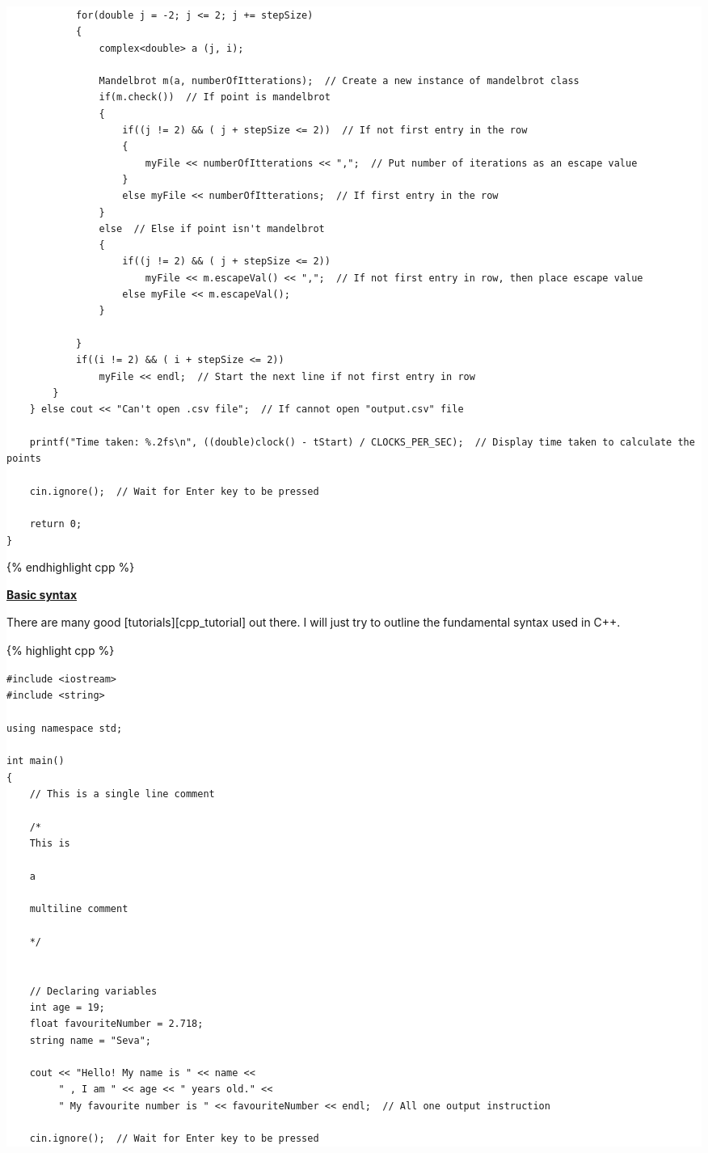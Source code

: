                 for(double j = -2; j <= 2; j += stepSize)
                {
                    complex<double> a (j, i);

                    Mandelbrot m(a, numberOfItterations);  // Create a new instance of mandelbrot class
                    if(m.check())  // If point is mandelbrot
                    {
                        if((j != 2) && ( j + stepSize <= 2))  // If not first entry in the row
                        {
                            myFile << numberOfItterations << ",";  // Put number of iterations as an escape value
                        }
                        else myFile << numberOfItterations;  // If first entry in the row
                    }
                    else  // Else if point isn't mandelbrot
                    {
                        if((j != 2) && ( j + stepSize <= 2))
                            myFile << m.escapeVal() << ",";  // If not first entry in row, then place escape value
                        else myFile << m.escapeVal();
                    }

                }
                if((i != 2) && ( i + stepSize <= 2))
                    myFile << endl;  // Start the next line if not first entry in row
            }
        } else cout << "Can't open .csv file";  // If cannot open "output.csv" file

        printf("Time taken: %.2fs\n", ((double)clock() - tStart) / CLOCKS_PER_SEC);  // Display time taken to calculate the points

        cin.ignore();  // Wait for Enter key to be pressed

        return 0;
    }

{% endhighlight cpp %}


<b><u>Basic syntax</u></b>

There are many good [tutorials][cpp_tutorial] out there. I will just try to
outline the fundamental syntax used in C++.

{% highlight cpp %}

    #include <iostream>
    #include <string>

    using namespace std;

    int main()
    {
        // This is a single line comment

        /*
        This is

        a

        multiline comment

        */


        // Declaring variables
        int age = 19;
        float favouriteNumber = 2.718;
        string name = "Seva";

        cout << "Hello! My name is " << name <<
             " , I am " << age << " years old." <<
             " My favourite number is " << favouriteNumber << endl;  // All one output instruction

        cin.ignore();  // Wait for Enter key to be pressed